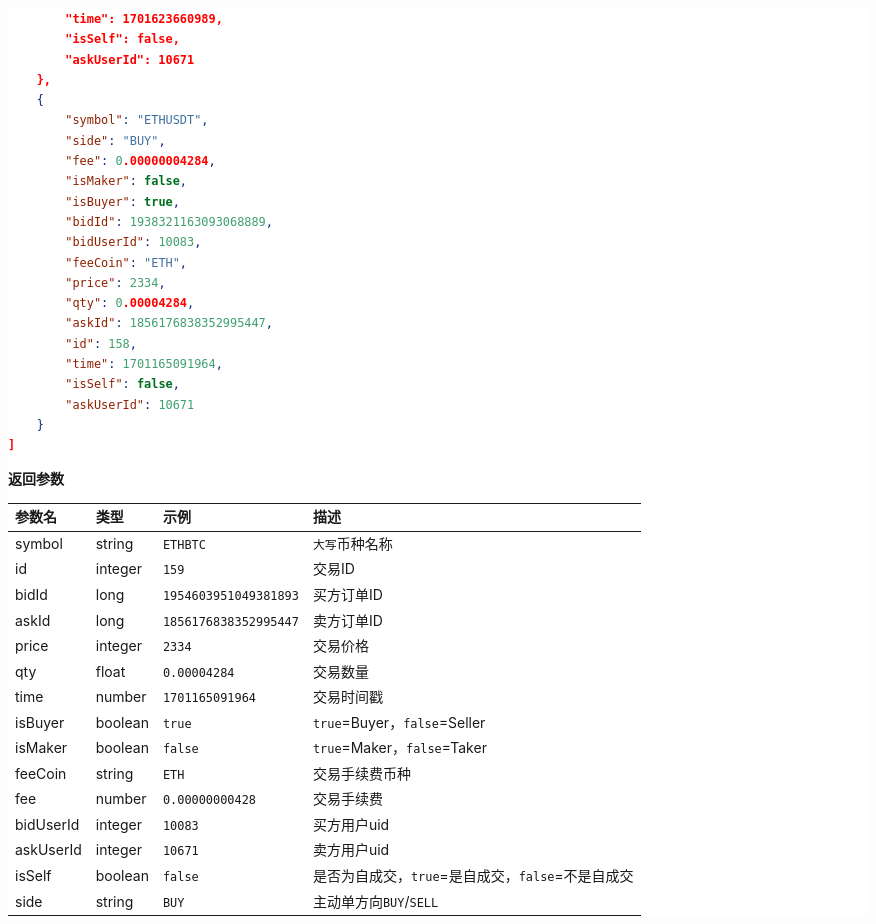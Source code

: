```json
        "time": 1701623660989,
        "isSelf": false,
        "askUserId": 10671
    },
    {
        "symbol": "ETHUSDT",
        "side": "BUY",
        "fee": 0.00000004284,
        "isMaker": false,
        "isBuyer": true,
        "bidId": 1938321163093068889,
        "bidUserId": 10083,
        "feeCoin": "ETH",
        "price": 2334,
        "qty": 0.00004284,
        "askId": 1856176838352995447,
        "id": 158,
        "time": 1701165091964,
        "isSelf": false,
        "askUserId": 10671
    }
]
```

**返回参数**

| 参数名    | 类型    | 示例                  | 描述                                              |
| :---------| :-------| :---------------------| :-------------------------------------------------|
| symbol    | string  | `ETHBTC`              | `大写`币种名称                                    |
| id        | integer | `159`                 | 交易ID                                            |
| bidId     | long    | `1954603951049381893` | 买方订单ID                                        |
| askId     | long    | `1856176838352995447` | 卖方订单ID                                        |
| price     | integer | `2334`                | 交易价格                                          |
| qty       | float   | `0.00004284`          | 交易数量                                          |
| time      | number  | `1701165091964`       | 交易时间戳                                        |
| isBuyer   | boolean | `true`                | `true`=Buyer，`false`=Seller                      |
| isMaker   | boolean | `false`               | `true`=Maker，`false`=Taker                       |
| feeCoin   | string  | `ETH`                 | 交易手续费币种                                    |
| fee       | number  | `0.00000000428`       | 交易手续费                                        |
| bidUserId | integer | `10083`               | 买方用户uid                                       |
| askUserId | integer | `10671`               | 卖方用户uid                                       |
| isSelf    | boolean | `false`               | 是否为自成交，`true`=是自成交，`false`=不是自成交 |
| side      | string  | `BUY`                 | 主动单方向`BUY`/`SELL`                            |
